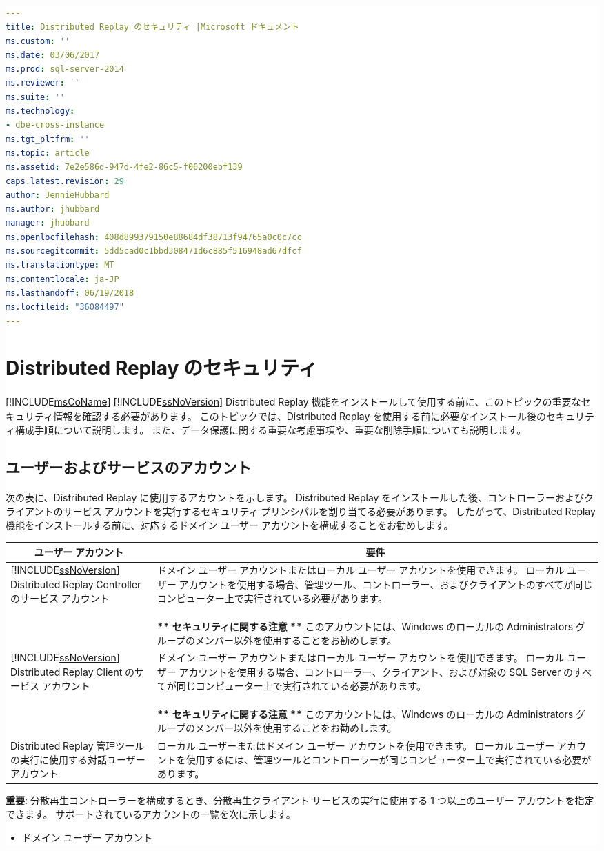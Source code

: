 ```yaml
---
title: Distributed Replay のセキュリティ |Microsoft ドキュメント
ms.custom: ''
ms.date: 03/06/2017
ms.prod: sql-server-2014
ms.reviewer: ''
ms.suite: ''
ms.technology:
- dbe-cross-instance
ms.tgt_pltfrm: ''
ms.topic: article
ms.assetid: 7e2e586d-947d-4fe2-86c5-f06200ebf139
caps.latest.revision: 29
author: JennieHubbard
ms.author: jhubbard
manager: jhubbard
ms.openlocfilehash: 408d899379150e88684df38713f94765a0c0c7cc
ms.sourcegitcommit: 5dd5cad0c1bbd308471d6c885f516948ad67dfcf
ms.translationtype: MT
ms.contentlocale: ja-JP
ms.lasthandoff: 06/19/2018
ms.locfileid: "36084497"
---
```

# <a name="distributed-replay-security"></a>Distributed Replay のセキュリティ
  [!INCLUDE[msCoName](../../includes/msconame-md.md)] [!INCLUDE[ssNoVersion](../../includes/ssnoversion-md.md)] Distributed Replay 機能をインストールして使用する前に、このトピックの重要なセキュリティ情報を確認する必要があります。 このトピックでは、Distributed Replay を使用する前に必要なインストール後のセキュリティ構成手順について説明します。 また、データ保護に関する重要な考慮事項や、重要な削除手順についても説明します。  
  
## <a name="user-and-service-accounts"></a>ユーザーおよびサービスのアカウント  
 次の表に、Distributed Replay に使用するアカウントを示します。 Distributed Replay をインストールした後、コントローラーおよびクライアントのサービス アカウントを実行するセキュリティ プリンシパルを割り当てる必要があります。 したがって、Distributed Replay 機能をインストールする前に、対応するドメイン ユーザー アカウントを構成することをお勧めします。  
  
|ユーザー アカウント|要件|  
|------------------|------------------|  
|[!INCLUDE[ssNoVersion](../../includes/ssnoversion-md.md)] Distributed Replay Controller のサービス アカウント|ドメイン ユーザー アカウントまたはローカル ユーザー アカウントを使用できます。 ローカル ユーザー アカウントを使用する場合、管理ツール、コントローラー、およびクライアントのすべてが同じコンピューター上で実行されている必要があります。<br /><br /> **\*\* セキュリティに関する注意 \*\*** このアカウントには、Windows のローカルの Administrators グループのメンバー以外を使用することをお勧めします。|  
|[!INCLUDE[ssNoVersion](../../includes/ssnoversion-md.md)] Distributed Replay Client のサービス アカウント|ドメイン ユーザー アカウントまたはローカル ユーザー アカウントを使用できます。 ローカル ユーザー アカウントを使用する場合、コントローラー、クライアント、および対象の SQL Server のすべてが同じコンピューター上で実行されている必要があります。<br /><br /> **\*\* セキュリティに関する注意 \*\*** このアカウントには、Windows のローカルの Administrators グループのメンバー以外を使用することをお勧めします。|  
|Distributed Replay 管理ツールの実行に使用する対話ユーザー アカウント|ローカル ユーザーまたはドメイン ユーザー アカウントを使用できます。 ローカル ユーザー アカウントを使用するには、管理ツールとコントローラーが同じコンピューター上で実行されている必要があります。|  
  
 **重要**: 分散再生コントローラーを構成するとき、分散再生クライアント サービスの実行に使用する 1 つ以上のユーザー アカウントを指定できます。 サポートされているアカウントの一覧を次に示します。  
  
-   ドメイン ユーザー アカウント  
  